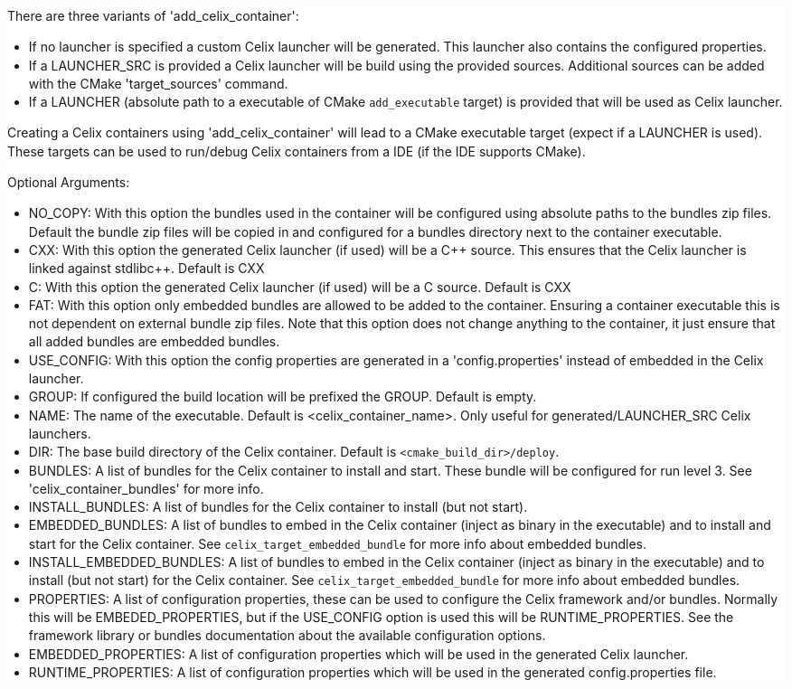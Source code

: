 There are three variants of 'add_celix_container':
- If no launcher is specified a custom Celix launcher will be generated. This launcher also contains the configured properties.
- If a LAUNCHER_SRC is provided a Celix launcher will be build using the provided sources. Additional sources can be added with the
  CMake 'target_sources' command.
- If a LAUNCHER (absolute path to a executable of CMake `add_executable` target) is provided that will be used as Celix launcher.

Creating a Celix containers using 'add_celix_container' will lead to a CMake executable target (expect if a LAUNCHER is used).
These targets can be used to run/debug Celix containers from a IDE (if the IDE supports CMake).

Optional Arguments:
- NO_COPY: With this option the bundles used in the container will be configured using absolute paths to the bundles
  zip files.
  Default the bundle zip files will be copied in and configured for a bundles directory
  next to the container executable.
- CXX: With this option the generated Celix launcher (if used) will be a C++ source.
  This ensures that the Celix launcher is linked against stdlibc++.
  Default is CXX
- C: With this option the generated Celix launcher (if used) will be a C source.
  Default is CXX
- FAT: With this option only embedded bundles are allowed to be added to the container. Ensuring a container executable
  this is not dependent on external bundle zip files.
  Note that this option does not change anything to the container, it just ensure that all added bundles are embedded
  bundles.
- USE_CONFIG: With this option the config properties are generated in a 'config.properties' instead of embedded in
  the Celix launcher.
- GROUP: If configured the build location will be prefixed the GROUP. Default is empty.
- NAME: The name of the executable. Default is <celix_container_name>. Only useful for generated/LAUNCHER_SRC
  Celix launchers.
- DIR: The base build directory of the Celix container. Default is `<cmake_build_dir>/deploy`.
- BUNDLES: A list of bundles for the Celix container to install and start.
  These bundle will be configured for run level 3. See 'celix_container_bundles' for more info.
- INSTALL_BUNDLES: A list of bundles for the Celix container to install (but not start).
- EMBEDDED_BUNDLES: A list of bundles to embed in the Celix container (inject as binary in the executable) and
  to install and start for the Celix container.
  See `celix_target_embedded_bundle` for more info about embedded bundles.
- INSTALL_EMBEDDED_BUNDLES: A list of bundles to embed in the Celix container (inject as binary in the executable) and
  to install (but not start) for the Celix container.
  See `celix_target_embedded_bundle` for more info about embedded bundles.
- PROPERTIES: A list of configuration properties, these can be used to configure the Celix framework and/or bundles.
  Normally this will be EMBEDED_PROPERTIES, but if the USE_CONFIG option is used this will be RUNTIME_PROPERTIES.
  See the framework library or bundles documentation about the available configuration options.
- EMBEDDED_PROPERTIES: A list of configuration properties which will be used in the generated Celix launcher.
- RUNTIME_PROPERTIES: A list of configuration properties which will be used in the generated config.properties file.
